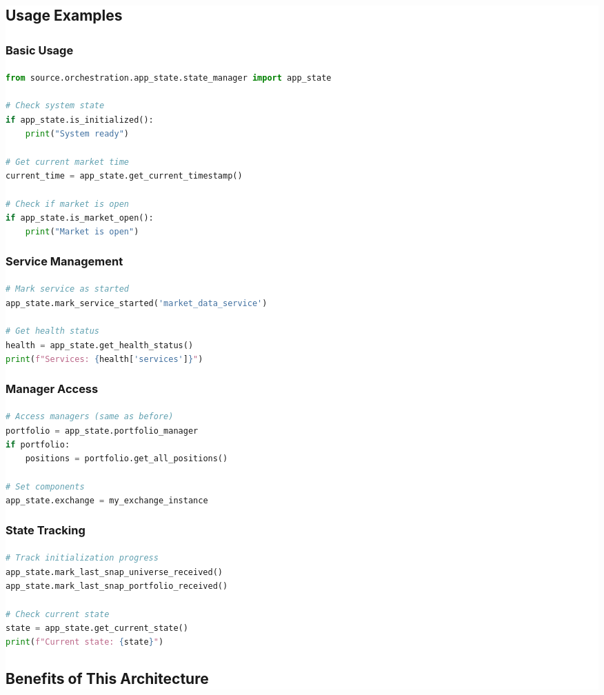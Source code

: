 ## Usage Examples

### Basic Usage
```python
from source.orchestration.app_state.state_manager import app_state

# Check system state
if app_state.is_initialized():
    print("System ready")

# Get current market time
current_time = app_state.get_current_timestamp()

# Check if market is open
if app_state.is_market_open():
    print("Market is open")
```

### Service Management
```python
# Mark service as started
app_state.mark_service_started('market_data_service')

# Get health status
health = app_state.get_health_status()
print(f"Services: {health['services']}")
```

### Manager Access
```python
# Access managers (same as before)
portfolio = app_state.portfolio_manager
if portfolio:
    positions = portfolio.get_all_positions()

# Set components
app_state.exchange = my_exchange_instance
```

### State Tracking
```python
# Track initialization progress
app_state.mark_last_snap_universe_received()
app_state.mark_last_snap_portfolio_received()

# Check current state
state = app_state.get_current_state()
print(f"Current state: {state}")
```

## Benefits of This Architecture
